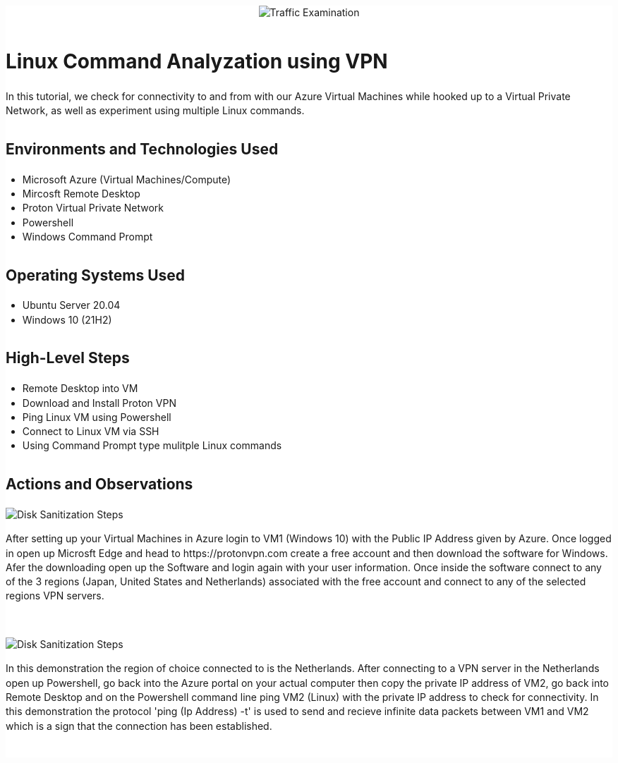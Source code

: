 <p align="center">
<img src="https://i.imgur.com/StEBVLU.png" alt="Traffic Examination"/>
</p>

<h1>Linux Command Analyzation using VPN</h1>
In this tutorial, we check for connectivity to and from with our Azure Virtual Machines while hooked up to a Virtual Private Network, as well as experiment using multiple Linux commands. <br />


<h2>Environments and Technologies Used</h2>

- Microsoft Azure (Virtual Machines/Compute)
- Mircosft Remote Desktop
- Proton Virtual Private Network
- Powershell
- Windows Command Prompt

<h2>Operating Systems Used </h2>

- Ubuntu Server 20.04
- Windows 10 (21H2)

<h2>High-Level Steps</h2>

- Remote Desktop into VM
- Download and Install Proton VPN
- Ping Linux VM using Powershell
- Connect to Linux VM via SSH 
- Using Command Prompt type mulitple Linux commands

<h2>Actions and Observations</h2>

<p>
<img src="https://i.imgur.com/x6DvRKY.png" height="80%" width="80%" alt="Disk Sanitization Steps"/>
</p>
<p>
After setting up your Virtual Machines in Azure login to VM1 (Windows 10) with the Public IP Address given by Azure. Once logged in open up Microsft Edge and head to https://protonvpn.com create a free account and then download the software for Windows. Afer the downloading open up the Software and login again with your user information. Once inside the software connect to any of the 3 regions (Japan, United States and Netherlands) associated with the free account and connect to any of the selected regions VPN servers.
</p>
<br />

<p>
<img src="https://i.imgur.com/zkFZ7Ak.png" height="80%" width="80%" alt="Disk Sanitization Steps"/>
</p>
<p>
In this demonstration the region of choice connected to is the Netherlands. After connecting to a VPN server in the Netherlands open up Powershell, go back into the Azure portal on your actual computer then copy the private IP address of VM2, go back into Remote Desktop and on the Powershell command line ping VM2 (Linux) with the private IP address to check for connectivity. In this demonstration the protocol 'ping (Ip Address) -t' is used to send and recieve infinite data packets between VM1 and VM2 which is a sign that the connection has been established.
</p>
<br />
